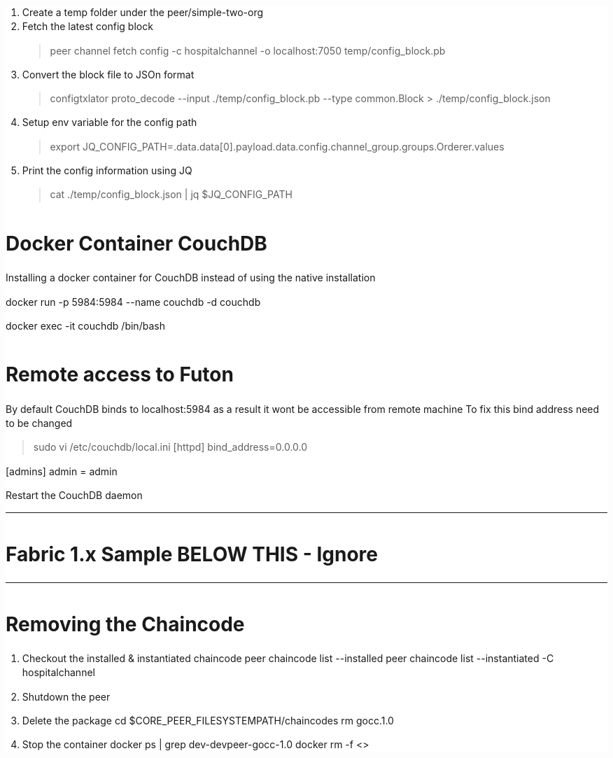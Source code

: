 1. Create a temp folder under the peer/simple-two-org
2. Fetch the latest config block
   > peer channel fetch config -c hospitalchannel -o localhost:7050 temp/config_block.pb
3. Convert the block file to JSOn format
   > configtxlator proto_decode --input ./temp/config_block.pb --type common.Block > ./temp/config_block.json
4. Setup env variable for the config path
   > export JQ_CONFIG_PATH=.data.data[0].payload.data.config.channel_group.groups.Orderer.values
5. Print the config information using JQ
   > cat ./temp/config_block.json | jq $JQ_CONFIG_PATH

# Docker Container CouchDB

Installing a docker container for CouchDB instead of using the native installation

docker run -p 5984:5984 --name couchdb -d couchdb

docker exec -it couchdb /bin/bash

# Remote access to Futon

By default CouchDB binds to localhost:5984 as a result it wont be accessible from remote machine
To fix this bind address need to be changed

> sudo vi /etc/couchdb/local.ini
> [httpd]
> bind_address=0.0.0.0

[admins]
admin = admin

Restart the CouchDB daemon

---

# Fabric 1.x Sample BELOW THIS - Ignore

---

# Removing the Chaincode

1. Checkout the installed & instantiated chaincode
   peer chaincode list --installed
   peer chaincode list --instantiated -C hospitalchannel

2. Shutdown the peer

3. Delete the package
   cd $CORE_PEER_FILESYSTEMPATH/chaincodes
   rm gocc.1.0

4. Stop the container
   docker ps | grep dev-devpeer-gocc-1.0
   docker rm -f <<Container ID>>
